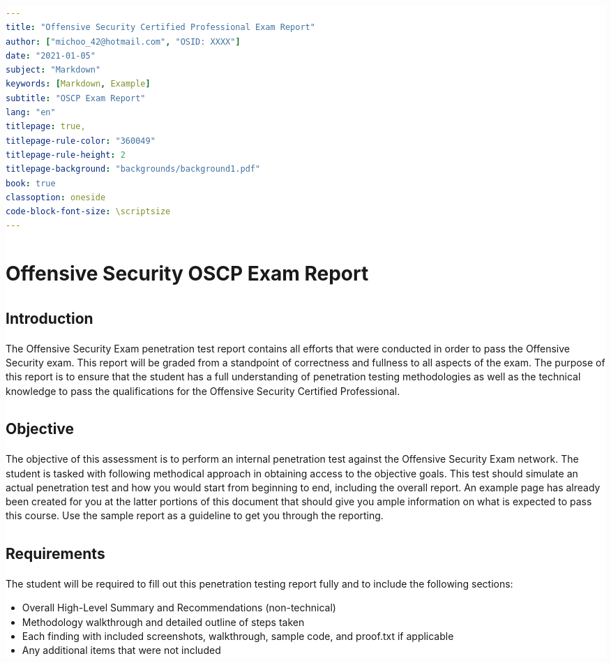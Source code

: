 ```yaml
---
title: "Offensive Security Certified Professional Exam Report"
author: ["michoo_42@hotmail.com", "OSID: XXXX"]
date: "2021-01-05"
subject: "Markdown"
keywords: [Markdown, Example]
subtitle: "OSCP Exam Report"
lang: "en"
titlepage: true,
titlepage-rule-color: "360049"
titlepage-rule-height: 2
titlepage-background: "backgrounds/background1.pdf"
book: true
classoption: oneside
code-block-font-size: \scriptsize
---
```

# Offensive Security OSCP Exam Report

## Introduction

The Offensive Security Exam penetration test report contains all efforts that were conducted in order to pass the Offensive Security exam.
This report will be graded from a standpoint of correctness and fullness to all aspects of the exam.
The purpose of this report is to ensure that the student has a full understanding of penetration testing methodologies as well as the technical knowledge to pass the qualifications for the Offensive Security Certified Professional.

## Objective

The objective of this assessment is to perform an internal penetration test against the Offensive Security Exam network.
The student is tasked with following methodical approach in obtaining access to the objective goals.
This test should simulate an actual penetration test and how you would start from beginning to end, including the overall report.
An example page has already been created for you at the latter portions of this document that should give you ample information on what is expected to pass this course.
Use the sample report as a guideline to get you through the reporting.

## Requirements

The student will be required to fill out this penetration testing report fully and to include the following sections:

- Overall High-Level Summary and Recommendations (non-technical)
- Methodology walkthrough and detailed outline of steps taken
- Each finding with included screenshots, walkthrough, sample code, and proof.txt if applicable
- Any additional items that were not included
